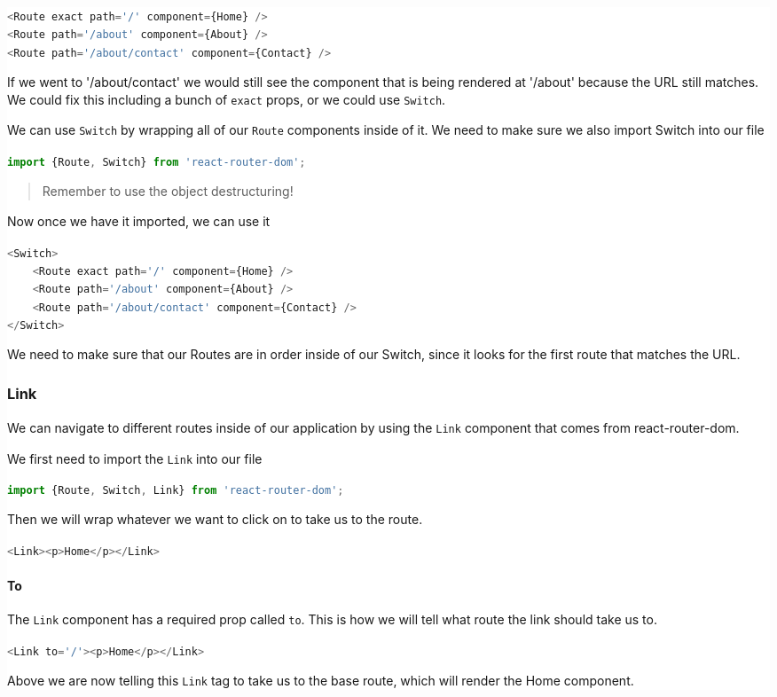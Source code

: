 ```js
<Route exact path='/' component={Home} />
<Route path='/about' component={About} />
<Route path='/about/contact' component={Contact} />
```

If we went to '/about/contact' we would still see the component that is being rendered at '/about' because the URL still matches. We could fix this including a bunch of `exact` props, or we could use `Switch`.

We can use `Switch` by wrapping all of our `Route` components inside of it. We need to make sure we also import Switch into our file

```js
import {Route, Switch} from 'react-router-dom';
```

> Remember to use the object destructuring!

Now once we have it imported, we can use it

```js
<Switch>
    <Route exact path='/' component={Home} />
    <Route path='/about' component={About} />
    <Route path='/about/contact' component={Contact} />
</Switch>
```

We need to make sure that our Routes are in order inside of our Switch, since it looks for the first route that matches the URL.

### Link

We can navigate to different routes inside of our application by using the `Link` component that comes from react-router-dom.

We first need to import the `Link` into our file

```js
import {Route, Switch, Link} from 'react-router-dom';
```

Then we will wrap whatever we want to click on to take us to the route.

```js
<Link><p>Home</p></Link>
```

#### To

The `Link` component has a required prop called `to`. This is how we will tell what route the link should take us to.

```js
<Link to='/'><p>Home</p></Link>
```

Above we are now telling this `Link` tag to take us to the base route, which will render the Home component.
